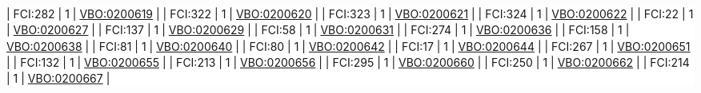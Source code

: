 | FCI:282 |        1 | [VBO:0200619](http://purl.obolibrary.org/obo/VBO_0200619)                                                                                                                                                                                                                                                  |
| FCI:322 |        1 | [VBO:0200620](http://purl.obolibrary.org/obo/VBO_0200620)                                                                                                                                                                                                                                                  |
| FCI:323 |        1 | [VBO:0200621](http://purl.obolibrary.org/obo/VBO_0200621)                                                                                                                                                                                                                                                  |
| FCI:324 |        1 | [VBO:0200622](http://purl.obolibrary.org/obo/VBO_0200622)                                                                                                                                                                                                                                                  |
| FCI:22  |        1 | [VBO:0200627](http://purl.obolibrary.org/obo/VBO_0200627)                                                                                                                                                                                                                                                  |
| FCI:137 |        1 | [VBO:0200629](http://purl.obolibrary.org/obo/VBO_0200629)                                                                                                                                                                                                                                                  |
| FCI:58  |        1 | [VBO:0200631](http://purl.obolibrary.org/obo/VBO_0200631)                                                                                                                                                                                                                                                  |
| FCI:274 |        1 | [VBO:0200636](http://purl.obolibrary.org/obo/VBO_0200636)                                                                                                                                                                                                                                                  |
| FCI:158 |        1 | [VBO:0200638](http://purl.obolibrary.org/obo/VBO_0200638)                                                                                                                                                                                                                                                  |
| FCI:81  |        1 | [VBO:0200640](http://purl.obolibrary.org/obo/VBO_0200640)                                                                                                                                                                                                                                                  |
| FCI:80  |        1 | [VBO:0200642](http://purl.obolibrary.org/obo/VBO_0200642)                                                                                                                                                                                                                                                  |
| FCI:17  |        1 | [VBO:0200644](http://purl.obolibrary.org/obo/VBO_0200644)                                                                                                                                                                                                                                                  |
| FCI:267 |        1 | [VBO:0200651](http://purl.obolibrary.org/obo/VBO_0200651)                                                                                                                                                                                                                                                  |
| FCI:132 |        1 | [VBO:0200655](http://purl.obolibrary.org/obo/VBO_0200655)                                                                                                                                                                                                                                                  |
| FCI:213 |        1 | [VBO:0200656](http://purl.obolibrary.org/obo/VBO_0200656)                                                                                                                                                                                                                                                  |
| FCI:295 |        1 | [VBO:0200660](http://purl.obolibrary.org/obo/VBO_0200660)                                                                                                                                                                                                                                                  |
| FCI:250 |        1 | [VBO:0200662](http://purl.obolibrary.org/obo/VBO_0200662)                                                                                                                                                                                                                                                  |
| FCI:214 |        1 | [VBO:0200667](http://purl.obolibrary.org/obo/VBO_0200667)                                                                                                                                                                                                                                                  |